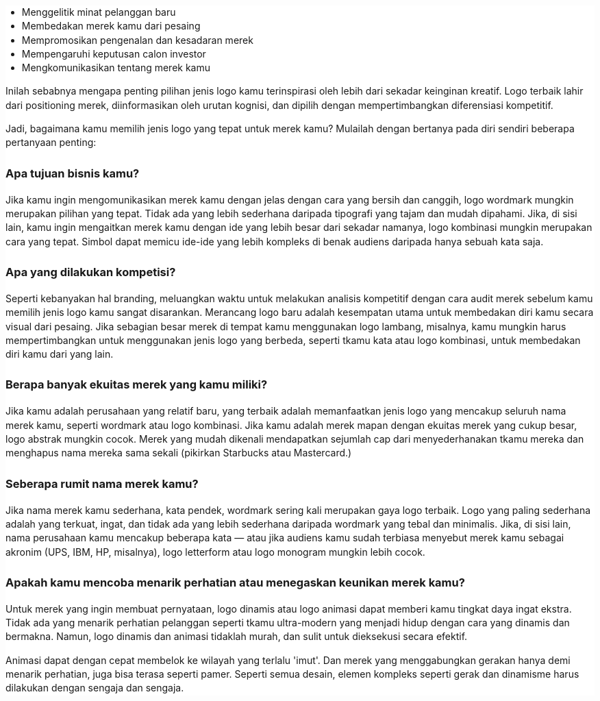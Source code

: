 * Menggelitik minat pelanggan baru
* Membedakan merek kamu dari pesaing
* Mempromosikan pengenalan dan kesadaran merek
* Mempengaruhi keputusan calon investor
* Mengkomunikasikan tentang merek kamu

Inilah sebabnya mengapa penting pilihan jenis logo kamu terinspirasi oleh lebih dari sekadar keinginan kreatif. Logo terbaik lahir dari positioning merek, diinformasikan oleh urutan kognisi, dan dipilih dengan mempertimbangkan diferensiasi kompetitif.

Jadi, bagaimana kamu memilih jenis logo yang tepat untuk merek kamu? Mulailah dengan bertanya pada diri sendiri beberapa pertanyaan penting:

### Apa tujuan bisnis kamu?
Jika kamu ingin mengomunikasikan merek kamu dengan jelas dengan cara yang bersih dan canggih, logo wordmark mungkin merupakan pilihan yang tepat. Tidak ada yang lebih sederhana daripada tipografi yang tajam dan mudah dipahami. Jika, di sisi lain, kamu ingin mengaitkan merek kamu dengan ide yang lebih besar dari sekadar namanya, logo kombinasi mungkin merupakan cara yang tepat. Simbol dapat memicu ide-ide yang lebih kompleks di benak audiens daripada hanya sebuah kata saja.

### Apa yang dilakukan kompetisi?
Seperti kebanyakan hal branding, meluangkan waktu untuk melakukan analisis kompetitif dengan cara audit merek sebelum kamu memilih jenis logo kamu sangat disarankan. Merancang logo baru adalah kesempatan utama untuk membedakan diri kamu secara visual dari pesaing. Jika sebagian besar merek di tempat kamu menggunakan logo lambang, misalnya, kamu mungkin harus mempertimbangkan untuk menggunakan jenis logo yang berbeda, seperti tkamu kata atau logo kombinasi, untuk membedakan diri kamu dari yang lain.

### Berapa banyak ekuitas merek yang kamu miliki?
Jika kamu adalah perusahaan yang relatif baru, yang terbaik adalah memanfaatkan jenis logo yang mencakup seluruh nama merek kamu, seperti wordmark atau logo kombinasi. Jika kamu adalah merek mapan dengan ekuitas merek yang cukup besar, logo abstrak mungkin cocok. Merek yang mudah dikenali mendapatkan sejumlah cap dari menyederhanakan tkamu mereka dan menghapus nama mereka sama sekali (pikirkan Starbucks atau Mastercard.)

### Seberapa rumit nama merek kamu?
Jika nama merek kamu sederhana, kata pendek, wordmark sering kali merupakan gaya logo terbaik. Logo yang paling sederhana adalah yang terkuat, ingat, dan tidak ada yang lebih sederhana daripada wordmark yang tebal dan minimalis. Jika, di sisi lain, nama perusahaan kamu mencakup beberapa kata — atau jika audiens kamu sudah terbiasa menyebut merek kamu sebagai akronim (UPS, IBM, HP, misalnya), logo letterform atau logo monogram mungkin lebih cocok.

### Apakah kamu mencoba menarik perhatian atau menegaskan keunikan merek kamu?
Untuk merek yang ingin membuat pernyataan, logo dinamis atau logo animasi dapat memberi kamu tingkat daya ingat ekstra. Tidak ada yang menarik perhatian pelanggan seperti tkamu ultra-modern yang menjadi hidup dengan cara yang dinamis dan bermakna. Namun, logo dinamis dan animasi tidaklah murah, dan sulit untuk dieksekusi secara efektif.

Animasi dapat dengan cepat membelok ke wilayah yang terlalu 'imut'. Dan merek yang menggabungkan gerakan hanya demi menarik perhatian, juga bisa terasa seperti pamer. Seperti semua desain, elemen kompleks seperti gerak dan dinamisme harus dilakukan dengan sengaja dan sengaja.
